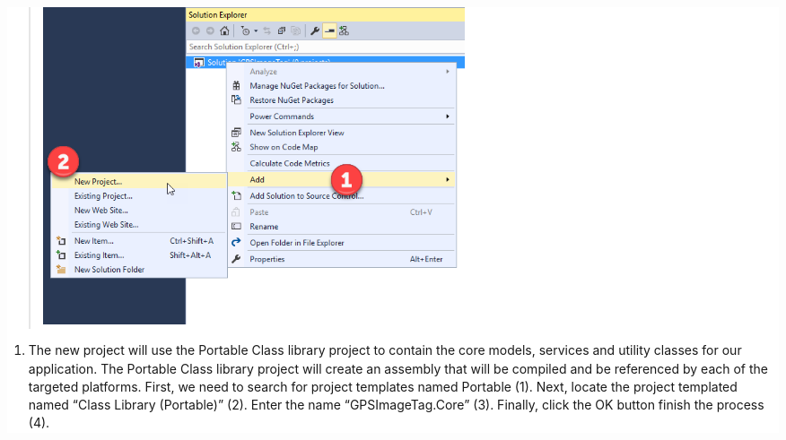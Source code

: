 > <img src="./media/image2.png" width="470" height="354" />

1.  The new project will use the Portable Class library project to contain the core models, services and utility classes for our application. The Portable Class library project will create an assembly that will be compiled and be referenced by each of the targeted platforms. First, we need to search for project templates named Portable (1). Next, locate the project templated named “Class Library (Portable)” (2). Enter the name “GPSImageTag.Core” (3). Finally, click the OK button finish the process (4).
